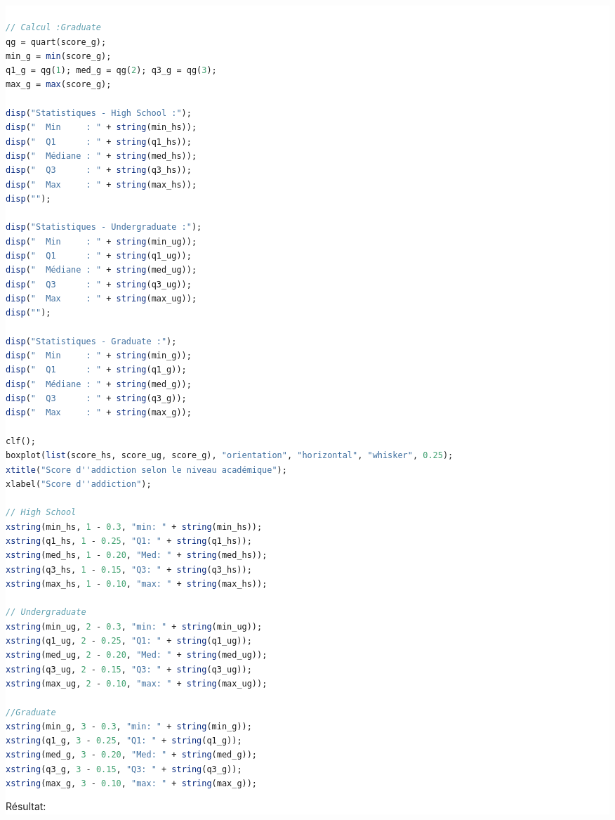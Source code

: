 ```scilab

// Calcul :Graduate
qg = quart(score_g);
min_g = min(score_g);
q1_g = qg(1); med_g = qg(2); q3_g = qg(3);
max_g = max(score_g);

disp("Statistiques - High School :");
disp("  Min     : " + string(min_hs));
disp("  Q1      : " + string(q1_hs));
disp("  Médiane : " + string(med_hs));
disp("  Q3      : " + string(q3_hs));
disp("  Max     : " + string(max_hs));
disp("");

disp("Statistiques - Undergraduate :");
disp("  Min     : " + string(min_ug));
disp("  Q1      : " + string(q1_ug));
disp("  Médiane : " + string(med_ug));
disp("  Q3      : " + string(q3_ug));
disp("  Max     : " + string(max_ug));
disp("");

disp("Statistiques - Graduate :");
disp("  Min     : " + string(min_g));
disp("  Q1      : " + string(q1_g));
disp("  Médiane : " + string(med_g));
disp("  Q3      : " + string(q3_g));
disp("  Max     : " + string(max_g));

clf();
boxplot(list(score_hs, score_ug, score_g), "orientation", "horizontal", "whisker", 0.25);
xtitle("Score d''addiction selon le niveau académique");
xlabel("Score d''addiction");

// High School
xstring(min_hs, 1 - 0.3, "min: " + string(min_hs));
xstring(q1_hs, 1 - 0.25, "Q1: " + string(q1_hs));
xstring(med_hs, 1 - 0.20, "Med: " + string(med_hs));
xstring(q3_hs, 1 - 0.15, "Q3: " + string(q3_hs));
xstring(max_hs, 1 - 0.10, "max: " + string(max_hs));

// Undergraduate
xstring(min_ug, 2 - 0.3, "min: " + string(min_ug));
xstring(q1_ug, 2 - 0.25, "Q1: " + string(q1_ug));
xstring(med_ug, 2 - 0.20, "Med: " + string(med_ug));
xstring(q3_ug, 2 - 0.15, "Q3: " + string(q3_ug));
xstring(max_ug, 2 - 0.10, "max: " + string(max_ug));

//Graduate
xstring(min_g, 3 - 0.3, "min: " + string(min_g));
xstring(q1_g, 3 - 0.25, "Q1: " + string(q1_g));
xstring(med_g, 3 - 0.20, "Med: " + string(med_g));
xstring(q3_g, 3 - 0.15, "Q3: " + string(q3_g));
xstring(max_g, 3 - 0.10, "max: " + string(max_g));
```
Résultat:<br>